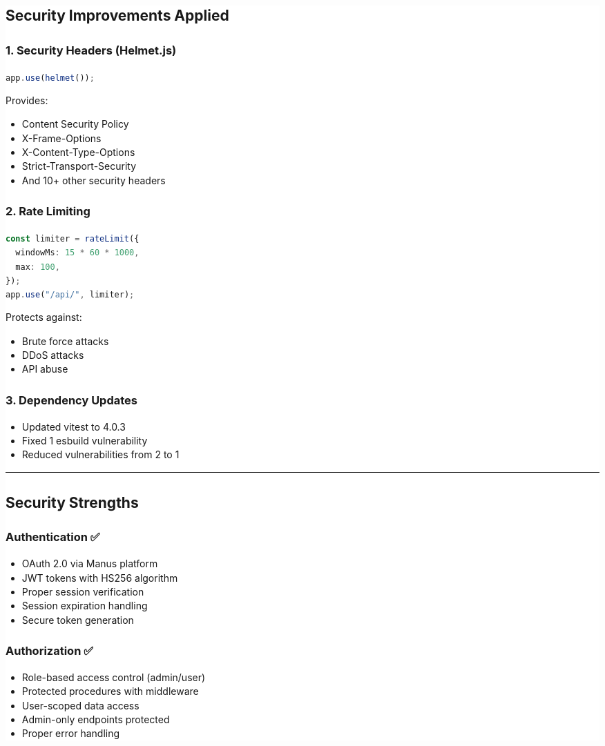 
## Security Improvements Applied

### 1. Security Headers (Helmet.js)
```typescript
app.use(helmet());
```
Provides:
- Content Security Policy
- X-Frame-Options
- X-Content-Type-Options
- Strict-Transport-Security
- And 10+ other security headers

### 2. Rate Limiting
```typescript
const limiter = rateLimit({
  windowMs: 15 * 60 * 1000,
  max: 100,
});
app.use("/api/", limiter);
```
Protects against:
- Brute force attacks
- DDoS attacks
- API abuse

### 3. Dependency Updates
- Updated vitest to 4.0.3
- Fixed 1 esbuild vulnerability
- Reduced vulnerabilities from 2 to 1

---

## Security Strengths

### Authentication ✅
- OAuth 2.0 via Manus platform
- JWT tokens with HS256 algorithm
- Proper session verification
- Session expiration handling
- Secure token generation

### Authorization ✅
- Role-based access control (admin/user)
- Protected procedures with middleware
- User-scoped data access
- Admin-only endpoints protected
- Proper error handling
